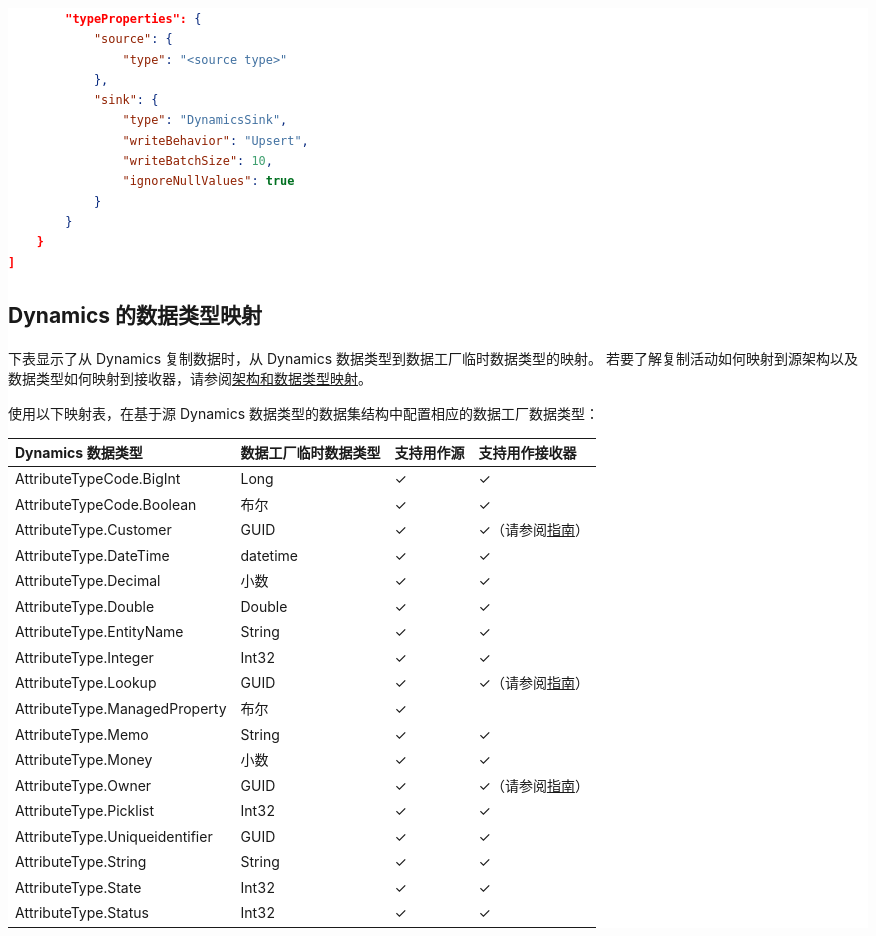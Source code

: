 ```json
        "typeProperties": {
            "source": {
                "type": "<source type>"
            },
            "sink": {
                "type": "DynamicsSink",
                "writeBehavior": "Upsert",
                "writeBatchSize": 10,
                "ignoreNullValues": true
            }
        }
    }
]
```

## <a name="data-type-mapping-for-dynamics"></a>Dynamics 的数据类型映射

下表显示了从 Dynamics 复制数据时，从 Dynamics 数据类型到数据工厂临时数据类型的映射。 若要了解复制活动如何映射到源架构以及数据类型如何映射到接收器，请参阅[架构和数据类型映射](copy-activity-schema-and-type-mapping.md)。

使用以下映射表，在基于源 Dynamics 数据类型的数据集结构中配置相应的数据工厂数据类型：

| Dynamics 数据类型 | 数据工厂临时数据类型 | 支持用作源 | 支持用作接收器 |
|:--- |:--- |:--- |:--- |
| AttributeTypeCode.BigInt | Long | ✓ | ✓ |
| AttributeTypeCode.Boolean | 布尔 | ✓ | ✓ |
| AttributeType.Customer | GUID | ✓ | ✓（请参阅[指南](#writing-data-to-a-lookup-field)） |
| AttributeType.DateTime | datetime | ✓ | ✓ |
| AttributeType.Decimal | 小数 | ✓ | ✓ |
| AttributeType.Double | Double | ✓ | ✓ |
| AttributeType.EntityName | String | ✓ | ✓ |
| AttributeType.Integer | Int32 | ✓ | ✓ |
| AttributeType.Lookup | GUID | ✓ | ✓（请参阅[指南](#writing-data-to-a-lookup-field)） |
| AttributeType.ManagedProperty | 布尔 | ✓ | |
| AttributeType.Memo | String | ✓ | ✓ |
| AttributeType.Money | 小数 | ✓ | ✓ |
| AttributeType.Owner | GUID | ✓ | ✓（请参阅[指南](#writing-data-to-a-lookup-field)） |
| AttributeType.Picklist | Int32 | ✓ | ✓ |
| AttributeType.Uniqueidentifier | GUID | ✓ | ✓ |
| AttributeType.String | String | ✓ | ✓ |
| AttributeType.State | Int32 | ✓ | ✓ |
| AttributeType.Status | Int32 | ✓ | ✓ |
